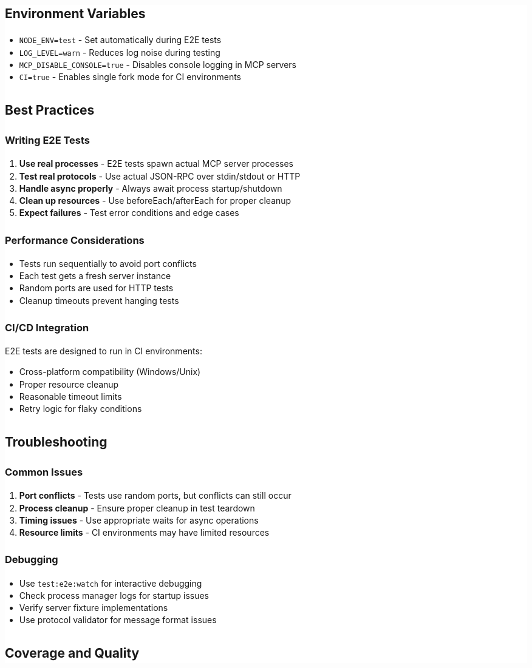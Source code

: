 ## Environment Variables

- `NODE_ENV=test` - Set automatically during E2E tests
- `LOG_LEVEL=warn` - Reduces log noise during testing
- `MCP_DISABLE_CONSOLE=true` - Disables console logging in MCP servers
- `CI=true` - Enables single fork mode for CI environments

## Best Practices

### Writing E2E Tests

1. **Use real processes** - E2E tests spawn actual MCP server processes
2. **Test real protocols** - Use actual JSON-RPC over stdin/stdout or HTTP
3. **Handle async properly** - Always await process startup/shutdown
4. **Clean up resources** - Use beforeEach/afterEach for proper cleanup
5. **Expect failures** - Test error conditions and edge cases

### Performance Considerations

- Tests run sequentially to avoid port conflicts
- Each test gets a fresh server instance
- Random ports are used for HTTP tests
- Cleanup timeouts prevent hanging tests

### CI/CD Integration

E2E tests are designed to run in CI environments:

- Cross-platform compatibility (Windows/Unix)
- Proper resource cleanup
- Reasonable timeout limits
- Retry logic for flaky conditions

## Troubleshooting

### Common Issues

1. **Port conflicts** - Tests use random ports, but conflicts can still occur
2. **Process cleanup** - Ensure proper cleanup in test teardown
3. **Timing issues** - Use appropriate waits for async operations
4. **Resource limits** - CI environments may have limited resources

### Debugging

- Use `test:e2e:watch` for interactive debugging
- Check process manager logs for startup issues
- Verify server fixture implementations
- Use protocol validator for message format issues

## Coverage and Quality

